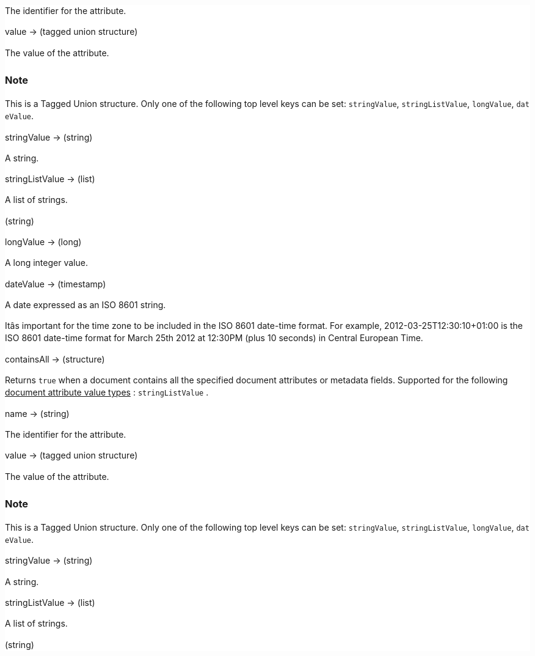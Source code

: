 The identifier for the attribute.

value -> (tagged union structure)

The value of the attribute.

### Note

This is a Tagged Union structure. Only one of the following top level keys can be set: `stringValue`, `stringListValue`, `longValue`, `dateValue`.

stringValue -> (string)

A string.

stringListValue -> (list)

A list of strings.

(string)

longValue -> (long)

A long integer value.

dateValue -> (timestamp)

A date expressed as an ISO 8601 string.

Itâs important for the time zone to be included in the ISO 8601 date-time format. For example, 2012-03-25T12:30:10+01:00 is the ISO 8601 date-time format for March 25th 2012 at 12:30PM (plus 10 seconds) in Central European Time.

containsAll -> (structure)

Returns `true` when a document contains all the specified document attributes or metadata fields. Supported for the following [document attribute value types](https://docs.aws.amazon.com/amazonq/latest/api-reference/API_DocumentAttributeValue.html) : `stringListValue` .

name -> (string)

The identifier for the attribute.

value -> (tagged union structure)

The value of the attribute.

### Note

This is a Tagged Union structure. Only one of the following top level keys can be set: `stringValue`, `stringListValue`, `longValue`, `dateValue`.

stringValue -> (string)

A string.

stringListValue -> (list)

A list of strings.

(string)
